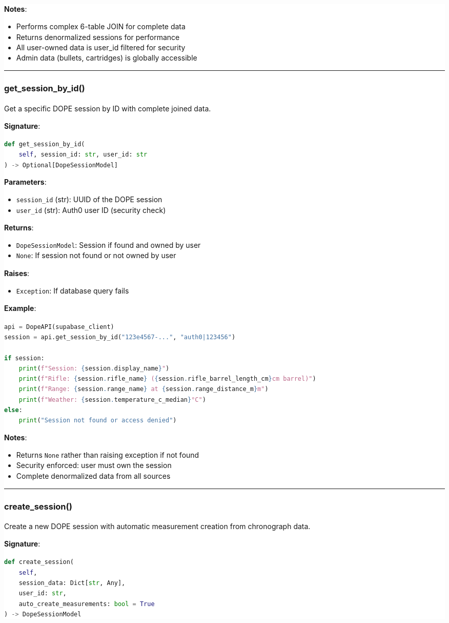 **Notes**:
- Performs complex 6-table JOIN for complete data
- Returns denormalized sessions for performance
- All user-owned data is user_id filtered for security
- Admin data (bullets, cartridges) is globally accessible

---

### get_session_by_id()

Get a specific DOPE session by ID with complete joined data.

**Signature**:
```python
def get_session_by_id(
    self, session_id: str, user_id: str
) -> Optional[DopeSessionModel]
```

**Parameters**:
- `session_id` (str): UUID of the DOPE session
- `user_id` (str): Auth0 user ID (security check)

**Returns**:
- `DopeSessionModel`: Session if found and owned by user
- `None`: If session not found or not owned by user

**Raises**:
- `Exception`: If database query fails

**Example**:
```python
api = DopeAPI(supabase_client)
session = api.get_session_by_id("123e4567-...", "auth0|123456")

if session:
    print(f"Session: {session.display_name}")
    print(f"Rifle: {session.rifle_name} ({session.rifle_barrel_length_cm}cm barrel)")
    print(f"Range: {session.range_name} at {session.range_distance_m}m")
    print(f"Weather: {session.temperature_c_median}°C")
else:
    print("Session not found or access denied")
```

**Notes**:
- Returns `None` rather than raising exception if not found
- Security enforced: user must own the session
- Complete denormalized data from all sources

---

### create_session()

Create a new DOPE session with automatic measurement creation from chronograph data.

**Signature**:
```python
def create_session(
    self,
    session_data: Dict[str, Any],
    user_id: str,
    auto_create_measurements: bool = True
) -> DopeSessionModel
```
